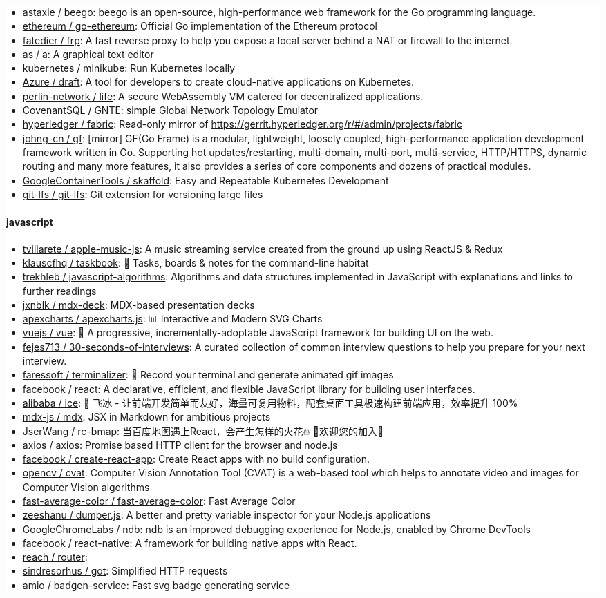 * [astaxie / beego](https://github.com/astaxie/beego): beego is an open-source, high-performance web framework for the Go programming language.
* [ethereum / go-ethereum](https://github.com/ethereum/go-ethereum): Official Go implementation of the Ethereum protocol
* [fatedier / frp](https://github.com/fatedier/frp): A fast reverse proxy to help you expose a local server behind a NAT or firewall to the internet.
* [as / a](https://github.com/as/a): A graphical text editor
* [kubernetes / minikube](https://github.com/kubernetes/minikube): Run Kubernetes locally
* [Azure / draft](https://github.com/Azure/draft): A tool for developers to create cloud-native applications on Kubernetes.
* [perlin-network / life](https://github.com/perlin-network/life): A secure WebAssembly VM catered for decentralized applications.
* [CovenantSQL / GNTE](https://github.com/CovenantSQL/GNTE): simple Global Network Topology Emulator
* [hyperledger / fabric](https://github.com/hyperledger/fabric): Read-only mirror of https://gerrit.hyperledger.org/r/#/admin/projects/fabric
* [johng-cn / gf](https://github.com/johng-cn/gf): [mirror] GF(Go Frame) is a modular, lightweight, loosely coupled, high-performance application development framework written in Go. Supporting hot updates/restarting, multi-domain, multi-port, multi-service, HTTP/HTTPS, dynamic routing and many more features, it also provides a series of core components and dozens of practical modules.
* [GoogleContainerTools / skaffold](https://github.com/GoogleContainerTools/skaffold): Easy and Repeatable Kubernetes Development
* [git-lfs / git-lfs](https://github.com/git-lfs/git-lfs): Git extension for versioning large files

#### javascript
* [tvillarete / apple-music-js](https://github.com/tvillarete/apple-music-js): A music streaming service created from the ground up using ReactJS & Redux
* [klauscfhq / taskbook](https://github.com/klauscfhq/taskbook): 📓 Tasks, boards & notes for the command-line habitat
* [trekhleb / javascript-algorithms](https://github.com/trekhleb/javascript-algorithms): Algorithms and data structures implemented in JavaScript with explanations and links to further readings
* [jxnblk / mdx-deck](https://github.com/jxnblk/mdx-deck): MDX-based presentation decks
* [apexcharts / apexcharts.js](https://github.com/apexcharts/apexcharts.js): 📊 Interactive and Modern SVG Charts
* [vuejs / vue](https://github.com/vuejs/vue): 🖖 A progressive, incrementally-adoptable JavaScript framework for building UI on the web.
* [fejes713 / 30-seconds-of-interviews](https://github.com/fejes713/30-seconds-of-interviews): A curated collection of common interview questions to help you prepare for your next interview.
* [faressoft / terminalizer](https://github.com/faressoft/terminalizer): 🦄 Record your terminal and generate animated gif images
* [facebook / react](https://github.com/facebook/react): A declarative, efficient, and flexible JavaScript library for building user interfaces.
* [alibaba / ice](https://github.com/alibaba/ice): 🚀 飞冰 - 让前端开发简单而友好，海量可复用物料，配套桌面工具极速构建前端应用，效率提升 100%
* [mdx-js / mdx](https://github.com/mdx-js/mdx): JSX in Markdown for ambitious projects
* [JserWang / rc-bmap](https://github.com/JserWang/rc-bmap): 当百度地图遇上React，会产生怎样的火花🔥 🎉欢迎您的加入🎉
* [axios / axios](https://github.com/axios/axios): Promise based HTTP client for the browser and node.js
* [facebook / create-react-app](https://github.com/facebook/create-react-app): Create React apps with no build configuration.
* [opencv / cvat](https://github.com/opencv/cvat): Computer Vision Annotation Tool (CVAT) is a web-based tool which helps to annotate video and images for Computer Vision algorithms
* [fast-average-color / fast-average-color](https://github.com/fast-average-color/fast-average-color): Fast Average Color
* [zeeshanu / dumper.js](https://github.com/zeeshanu/dumper.js): A better and pretty variable inspector for your Node.js applications
* [GoogleChromeLabs / ndb](https://github.com/GoogleChromeLabs/ndb): ndb is an improved debugging experience for Node.js, enabled by Chrome DevTools
* [facebook / react-native](https://github.com/facebook/react-native): A framework for building native apps with React.
* [reach / router](https://github.com/reach/router): 
* [sindresorhus / got](https://github.com/sindresorhus/got): Simplified HTTP requests
* [amio / badgen-service](https://github.com/amio/badgen-service): Fast svg badge generating service
